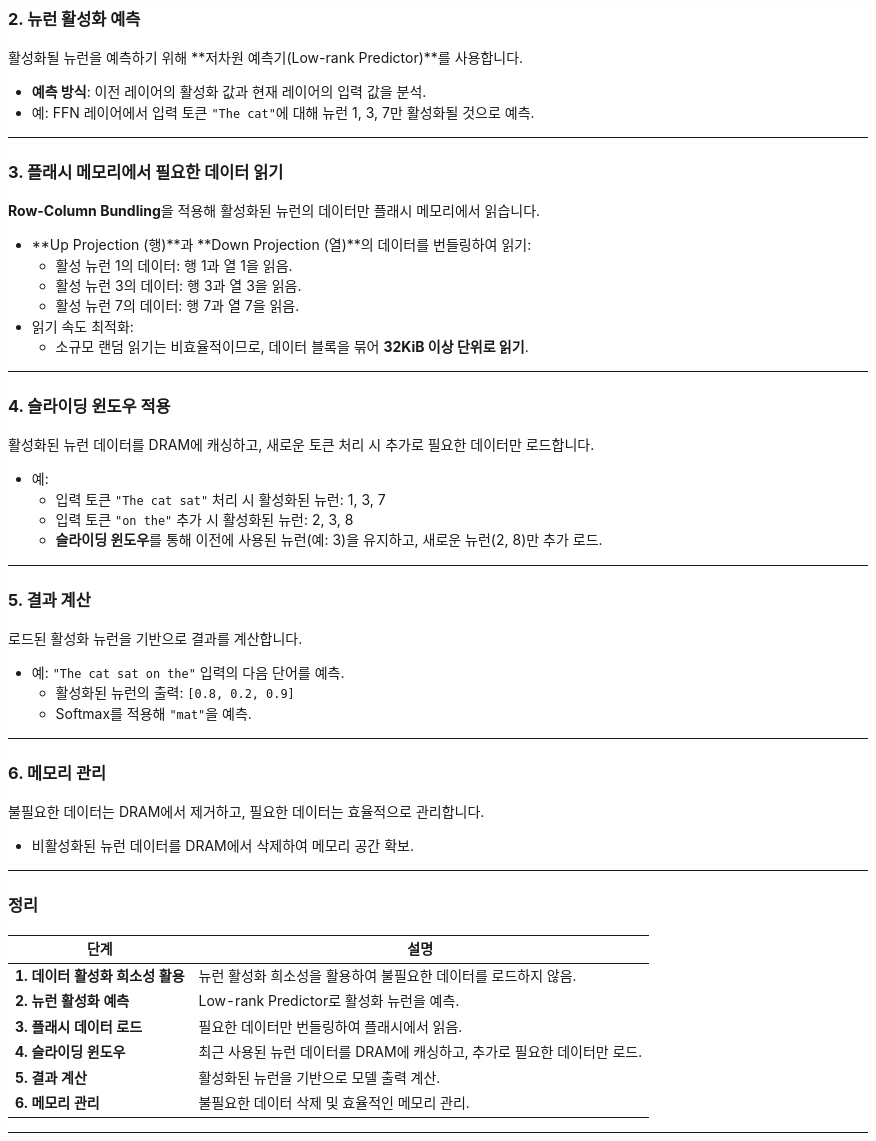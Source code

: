 ### **2. 뉴런 활성화 예측**
활성화될 뉴런을 예측하기 위해 **저차원 예측기(Low-rank Predictor)**를 사용합니다.
- **예측 방식**: 이전 레이어의 활성화 값과 현재 레이어의 입력 값을 분석.
- 예: FFN 레이어에서 입력 토큰 `"The cat"`에 대해 뉴런 1, 3, 7만 활성화될 것으로 예측.

---

### **3. 플래시 메모리에서 필요한 데이터 읽기**
**Row-Column Bundling**을 적용해 활성화된 뉴런의 데이터만 플래시 메모리에서 읽습니다.
- **Up Projection (행)**과 **Down Projection (열)**의 데이터를 번들링하여 읽기:
  - 활성 뉴런 1의 데이터: 행 1과 열 1을 읽음.
  - 활성 뉴런 3의 데이터: 행 3과 열 3을 읽음.
  - 활성 뉴런 7의 데이터: 행 7과 열 7을 읽음.
- 읽기 속도 최적화:
  - 소규모 랜덤 읽기는 비효율적이므로, 데이터 블록을 묶어 **32KiB 이상 단위로 읽기**.

---

### **4. 슬라이딩 윈도우 적용**
활성화된 뉴런 데이터를 DRAM에 캐싱하고, 새로운 토큰 처리 시 추가로 필요한 데이터만 로드합니다.
- 예:
  - 입력 토큰 `"The cat sat"` 처리 시 활성화된 뉴런: 1, 3, 7
  - 입력 토큰 `"on the"` 추가 시 활성화된 뉴런: 2, 3, 8
  - **슬라이딩 윈도우**를 통해 이전에 사용된 뉴런(예: 3)을 유지하고, 새로운 뉴런(2, 8)만 추가 로드.

---

### **5. 결과 계산**
로드된 활성화 뉴런을 기반으로 결과를 계산합니다.
- 예: `"The cat sat on the"` 입력의 다음 단어를 예측.
  - 활성화된 뉴런의 출력: `[0.8, 0.2, 0.9]`
  - Softmax를 적용해 `"mat"`을 예측.

---

### **6. 메모리 관리**
불필요한 데이터는 DRAM에서 제거하고, 필요한 데이터는 효율적으로 관리합니다.
- 비활성화된 뉴런 데이터를 DRAM에서 삭제하여 메모리 공간 확보.

---

### **정리**
| **단계**                         | **설명**                                                                |
| -------------------------------- | ----------------------------------------------------------------------- |
| **1. 데이터 활성화 희소성 활용** | 뉴런 활성화 희소성을 활용하여 불필요한 데이터를 로드하지 않음.          |
| **2. 뉴런 활성화 예측**          | Low-rank Predictor로 활성화 뉴런을 예측.                                |
| **3. 플래시 데이터 로드**        | 필요한 데이터만 번들링하여 플래시에서 읽음.                             |
| **4. 슬라이딩 윈도우**           | 최근 사용된 뉴런 데이터를 DRAM에 캐싱하고, 추가로 필요한 데이터만 로드. |
| **5. 결과 계산**                 | 활성화된 뉴런을 기반으로 모델 출력 계산.                                |
| **6. 메모리 관리**               | 불필요한 데이터 삭제 및 효율적인 메모리 관리.                           |

---